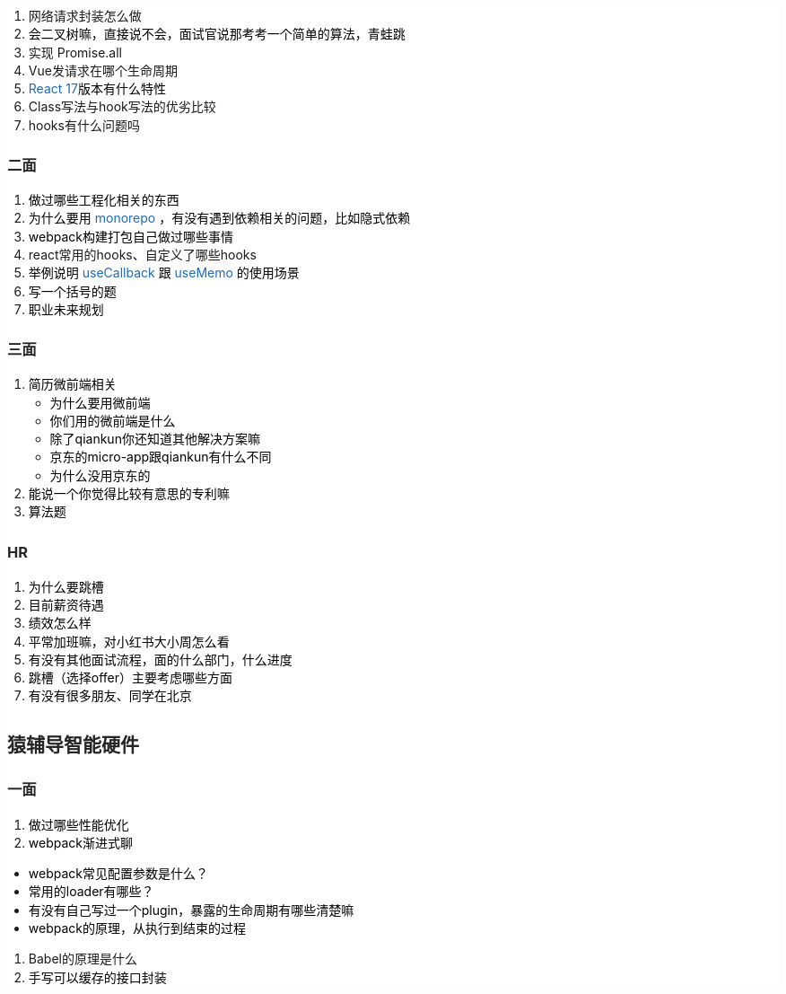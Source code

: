1. 网络请求封装怎么做
2. <font style="color:rgb(1, 1, 1);">会二叉树嘛，直接说不会，面试官说那考考一个简单的算法，青蛙跳</font>
3. 实现 Promise.all
4. Vue发请求在哪个生命周期
5. <font style="color:rgb(30, 107, 184);">React 17</font><font style="color:rgb(1, 1, 1);">版本有什么特性</font>
6. Class写法与hook写法的优劣比较
7. hooks有什么问题吗

### <font style="color:rgba(0, 0, 0, 0.85);">二面</font>
1. <font style="color:rgb(1, 1, 1);">做过哪些工程化相关的东西</font>
2. <font style="color:rgb(1, 1, 1);">为什么要用 </font><font style="color:rgb(30, 107, 184);">monorepo</font><font style="color:rgb(1, 1, 1);"> ，有没有遇到依赖相关的问题，比如隐式依赖</font>
3. <font style="color:rgb(1, 1, 1);">webpack构建打包自己做过哪些事情</font>
4. react常用的hooks<font style="color:rgb(1, 1, 1);">、</font>自定义了哪些hooks
5. <font style="color:rgb(1, 1, 1);">举例说明</font><font style="color:rgb(1, 1, 1);"> </font><font style="color:rgb(30, 107, 184);">useCallback</font><font style="color:rgb(1, 1, 1);"> </font><font style="color:rgb(1, 1, 1);">跟</font><font style="color:rgb(1, 1, 1);"> </font><font style="color:rgb(30, 107, 184);">useMemo</font><font style="color:rgb(1, 1, 1);"> </font><font style="color:rgb(1, 1, 1);">的使用场景</font>
6. <font style="color:rgb(1, 1, 1);">写一个括号的题</font>
7. <font style="color:rgb(1, 1, 1);">职业未来规划</font>

### <font style="color:rgba(0, 0, 0, 0.85);">三面</font>
1. <font style="color:rgb(1, 1, 1);">简历微前端相关</font>
    - <font style="color:rgb(1, 1, 1);">为什么要用微前端</font>
    - <font style="color:rgb(1, 1, 1);">你们用的微前端是什么</font>
    - <font style="color:rgb(1, 1, 1);">除了qiankun你还知道其他解决方案嘛</font>
    - <font style="color:rgb(1, 1, 1);">京东的micro-app跟qiankun有什么不同</font>
    - <font style="color:rgb(1, 1, 1);">为什么没用京东的</font>
2. <font style="color:rgb(1, 1, 1);">能说一个你觉得比较有意思的专利嘛</font>
3. <font style="color:rgb(1, 1, 1);">算法题</font>

### <font style="color:rgba(0, 0, 0, 0.85);">HR</font>
1. <font style="color:rgb(1, 1, 1);">为什么要跳槽</font>
2. <font style="color:rgb(1, 1, 1);">目前薪资待遇</font>
3. <font style="color:rgb(1, 1, 1);">绩效怎么样</font>
4. <font style="color:rgb(1, 1, 1);">平常加班嘛，对小红书大小周怎么看</font>
5. <font style="color:rgb(1, 1, 1);">有没有其他面试流程，面的什么部门，什么进度</font>
6. <font style="color:rgb(1, 1, 1);">跳槽（选择offer）主要考虑哪些方面</font>
7. <font style="color:rgb(1, 1, 1);">有没有很多朋友、同学在北京</font>

## <font style="color:rgba(0, 0, 0, 0.85);">猿辅导智能硬件</font>
### <font style="color:rgba(0, 0, 0, 0.85);">一面</font>
1. <font style="color:rgb(1, 1, 1);">做过哪些性能优化</font>
2. <font style="color:rgb(1, 1, 1);">webpack渐进式聊</font>
+ <font style="color:rgb(1, 1, 1);">webpack常见配置参数是什么？</font>
+ <font style="color:rgb(1, 1, 1);">常用的loader有哪些？</font>
+ <font style="color:rgb(1, 1, 1);">有没有自己写过一个plugin，暴露的生命周期有哪些清楚嘛</font>
+ <font style="color:rgb(1, 1, 1);">webpack的原理，从执行到结束的过程</font>
1. Babel的原理是什么
2. <font style="color:rgb(1, 1, 1);">手写可以缓存的接口封装</font>

